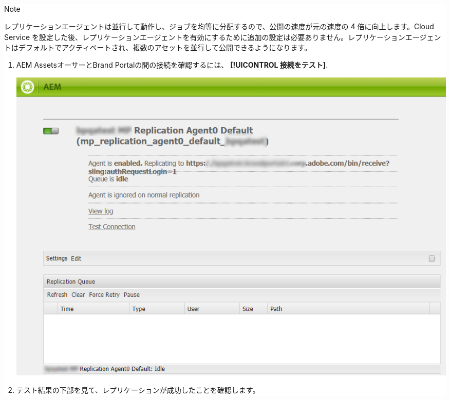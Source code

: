    >[!NOTE]
   >
   >レプリケーションエージェントは並行して動作し、ジョブを均等に分配するので、公開の速度が元の速度の 4 倍に向上します。Cloud Service を設定した後、レプリケーションエージェントを有効にするために追加の設定は必要ありません。レプリケーションエージェントはデフォルトでアクティベートされ、複数のアセットを並行して公開できるようになります。

1. AEM AssetsオーサーとBrand Portalの間の接続を確認するには、 **[!UICONTROL 接続をテスト]**.

   ![](assets/test-integration4.png)

1. テスト結果の下部を見て、レプリケーションが成功したことを確認します。
